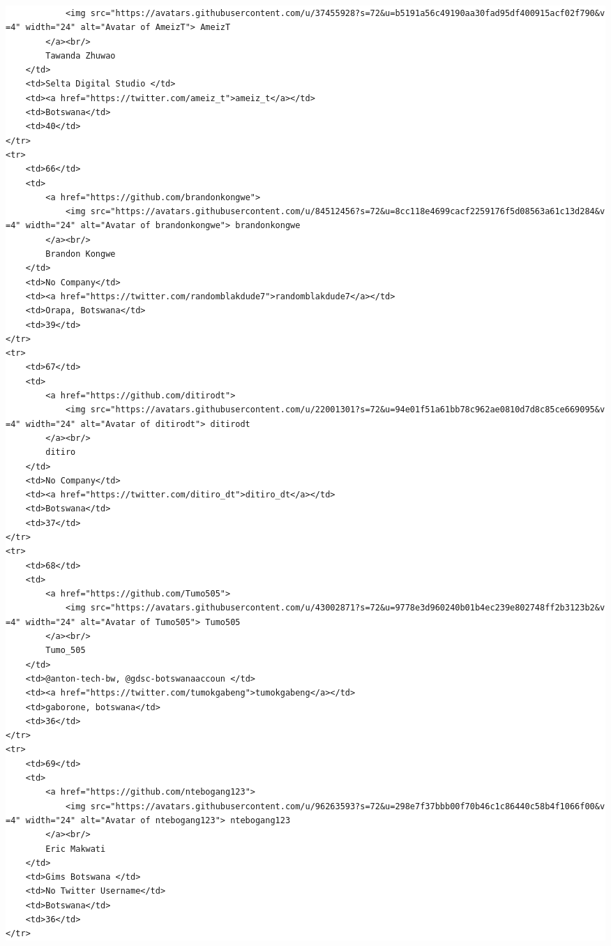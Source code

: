 				<img src="https://avatars.githubusercontent.com/u/37455928?s=72&u=b5191a56c49190aa30fad95df400915acf02f790&v=4" width="24" alt="Avatar of AmeizT"> AmeizT
			</a><br/>
			Tawanda Zhuwao
		</td>
		<td>Selta Digital Studio </td>
		<td><a href="https://twitter.com/ameiz_t">ameiz_t</a></td>
		<td>Botswana</td>
		<td>40</td>
	</tr>
	<tr>
		<td>66</td>
		<td>
			<a href="https://github.com/brandonkongwe">
				<img src="https://avatars.githubusercontent.com/u/84512456?s=72&u=8cc118e4699cacf2259176f5d08563a61c13d284&v=4" width="24" alt="Avatar of brandonkongwe"> brandonkongwe
			</a><br/>
			Brandon Kongwe
		</td>
		<td>No Company</td>
		<td><a href="https://twitter.com/randomblakdude7">randomblakdude7</a></td>
		<td>Orapa, Botswana</td>
		<td>39</td>
	</tr>
	<tr>
		<td>67</td>
		<td>
			<a href="https://github.com/ditirodt">
				<img src="https://avatars.githubusercontent.com/u/22001301?s=72&u=94e01f51a61bb78c962ae0810d7d8c85ce669095&v=4" width="24" alt="Avatar of ditirodt"> ditirodt
			</a><br/>
			ditiro
		</td>
		<td>No Company</td>
		<td><a href="https://twitter.com/ditiro_dt">ditiro_dt</a></td>
		<td>Botswana</td>
		<td>37</td>
	</tr>
	<tr>
		<td>68</td>
		<td>
			<a href="https://github.com/Tumo505">
				<img src="https://avatars.githubusercontent.com/u/43002871?s=72&u=9778e3d960240b01b4ec239e802748ff2b3123b2&v=4" width="24" alt="Avatar of Tumo505"> Tumo505
			</a><br/>
			Tumo_505
		</td>
		<td>@anton-tech-bw, @gdsc-botswanaaccoun </td>
		<td><a href="https://twitter.com/tumokgabeng">tumokgabeng</a></td>
		<td>gaborone, botswana</td>
		<td>36</td>
	</tr>
	<tr>
		<td>69</td>
		<td>
			<a href="https://github.com/ntebogang123">
				<img src="https://avatars.githubusercontent.com/u/96263593?s=72&u=298e7f37bbb00f70b46c1c86440c58b4f1066f00&v=4" width="24" alt="Avatar of ntebogang123"> ntebogang123
			</a><br/>
			Eric Makwati
		</td>
		<td>Gims Botswana </td>
		<td>No Twitter Username</td>
		<td>Botswana</td>
		<td>36</td>
	</tr>